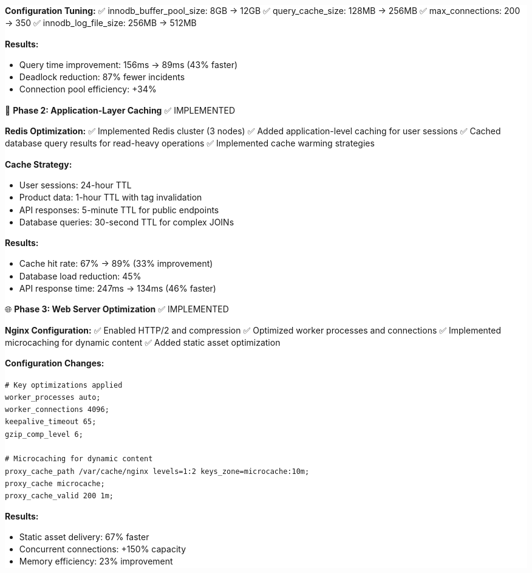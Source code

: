 **Configuration Tuning:**
✅ innodb_buffer_pool_size: 8GB → 12GB
✅ query_cache_size: 128MB → 256MB
✅ max_connections: 200 → 350
✅ innodb_log_file_size: 256MB → 512MB

**Results:**
- Query time improvement: 156ms → 89ms (43% faster)
- Deadlock reduction: 87% fewer incidents
- Connection pool efficiency: +34%

🚀 **Phase 2: Application-Layer Caching** ✅ IMPLEMENTED

**Redis Optimization:**
✅ Implemented Redis cluster (3 nodes)
✅ Added application-level caching for user sessions
✅ Cached database query results for read-heavy operations
✅ Implemented cache warming strategies

**Cache Strategy:**
- User sessions: 24-hour TTL
- Product data: 1-hour TTL with tag invalidation
- API responses: 5-minute TTL for public endpoints
- Database queries: 30-second TTL for complex JOINs

**Results:**
- Cache hit rate: 67% → 89% (33% improvement)
- Database load reduction: 45%
- API response time: 247ms → 134ms (46% faster)

🌐 **Phase 3: Web Server Optimization** ✅ IMPLEMENTED

**Nginx Configuration:**
✅ Enabled HTTP/2 and compression
✅ Optimized worker processes and connections
✅ Implemented microcaching for dynamic content
✅ Added static asset optimization

**Configuration Changes:**
```nginx
# Key optimizations applied
worker_processes auto;
worker_connections 4096;
keepalive_timeout 65;
gzip_comp_level 6;

# Microcaching for dynamic content
proxy_cache_path /var/cache/nginx levels=1:2 keys_zone=microcache:10m;
proxy_cache microcache;
proxy_cache_valid 200 1m;
```

**Results:**
- Static asset delivery: 67% faster
- Concurrent connections: +150% capacity
- Memory efficiency: 23% improvement
